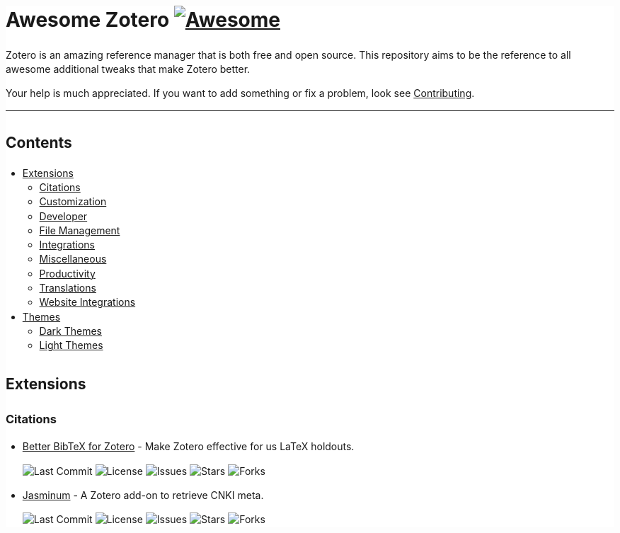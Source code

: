 # Awesome Zotero [![Awesome](https://awesome.re/badge.svg?style=flat-square)](https://awesome.re)

Zotero is an amazing reference manager that is both free and open source. This repository aims to be the reference to all awesome additional tweaks that make Zotero better.

Your help is much appreciated. If you want to add something or fix a problem, look see [Contributing](#contributing).

---

## Contents

- [Extensions](#extensions)
  - [Citations](#citations)
  - [Customization](#customization)
  - [Developer](#developer)
  - [File Management](#file-management)
  - [Integrations](#integrations)
  - [Miscellaneous](#miscellaneous)
  - [Productivity](#productivity)
  - [Translations](#translations)
  - [Website Integrations](#website-integrations)
- [Themes](#themes)
  - [Dark Themes](#dark-themes)
  - [Light Themes](#light-themes)

## Extensions

### Citations
- [Better BibTeX for Zotero](https://github.com/retorquere/zotero-better-bibtex) - Make Zotero effective for us LaTeX holdouts.

  ![Last Commit](https://img.shields.io/github/last-commit/retorquere/zotero-better-bibtex?style=flat-square)
![License](https://img.shields.io/github/license/retorquere/zotero-better-bibtex?style=flat-square)
![Issues](https://img.shields.io/github/issues/retorquere/zotero-better-bibtex?style=flat-square)
![Stars](https://img.shields.io/github/stars/retorquere/zotero-better-bibtex?style=flat-square)
![Forks](https://img.shields.io/github/forks/retorquere/zotero-better-bibtex?style=flat-square)

- [Jasminum](https://github.com/l0o0/jasminum) - A Zotero add-on to retrieve CNKI meta.

  ![Last Commit](https://img.shields.io/github/last-commit/l0o0/jasminum?style=flat-square)
![License](https://img.shields.io/github/license/l0o0/jasminum?style=flat-square)
![Issues](https://img.shields.io/github/issues/l0o0/jasminum?style=flat-square)
![Stars](https://img.shields.io/github/stars/l0o0/jasminum?style=flat-square)
![Forks](https://img.shields.io/github/forks/l0o0/jasminum?style=flat-square)
